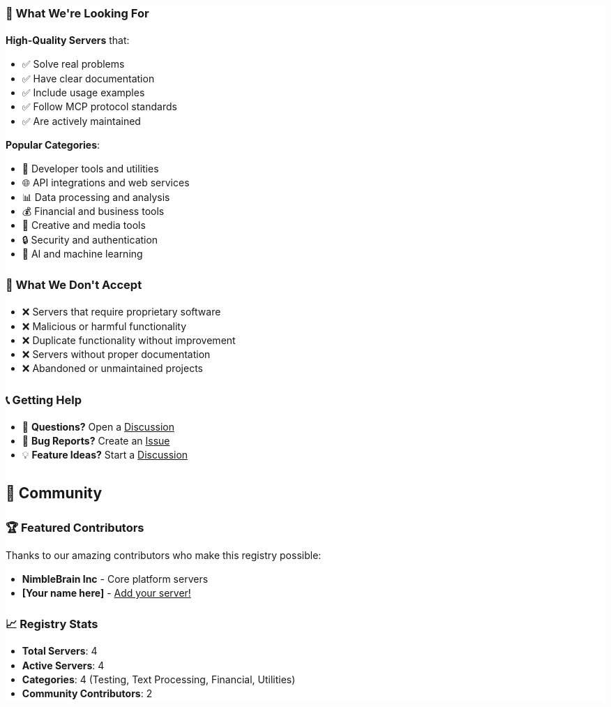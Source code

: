 ### 🎯 What We're Looking For

**High-Quality Servers** that:

- ✅ Solve real problems
- ✅ Have clear documentation
- ✅ Include usage examples
- ✅ Follow MCP protocol standards
- ✅ Are actively maintained

**Popular Categories**:

- 🔧 Developer tools and utilities
- 🌐 API integrations and web services
- 📊 Data processing and analysis
- 💰 Financial and business tools
- 🎨 Creative and media tools
- 🔒 Security and authentication
- 🤖 AI and machine learning

### 🚫 What We Don't Accept

- ❌ Servers that require proprietary software
- ❌ Malicious or harmful functionality
- ❌ Duplicate functionality without improvement
- ❌ Servers without proper documentation
- ❌ Abandoned or unmaintained projects

### 📞 Getting Help

- 💬 **Questions?** Open a [Discussion](https://github.com/nimblebrain/nimbletools-mcp-registry/discussions)
- 🐛 **Bug Reports?** Create an [Issue](https://github.com/nimblebrain/nimbletools-mcp-registry/issues)
- 💡 **Feature Ideas?** Start a [Discussion](https://github.com/nimblebrain/nimbletools-mcp-registry/discussions)

## 🌟 Community

### 🏆 Featured Contributors

Thanks to our amazing contributors who make this registry possible:

- **NimbleBrain Inc** - Core platform servers
- **[Your name here]** - [Add your server!](#-contributing)

### 📈 Registry Stats

- **Total Servers**: 4
- **Active Servers**: 4
- **Categories**: 4 (Testing, Text Processing, Financial, Utilities)
- **Community Contributors**: 2
